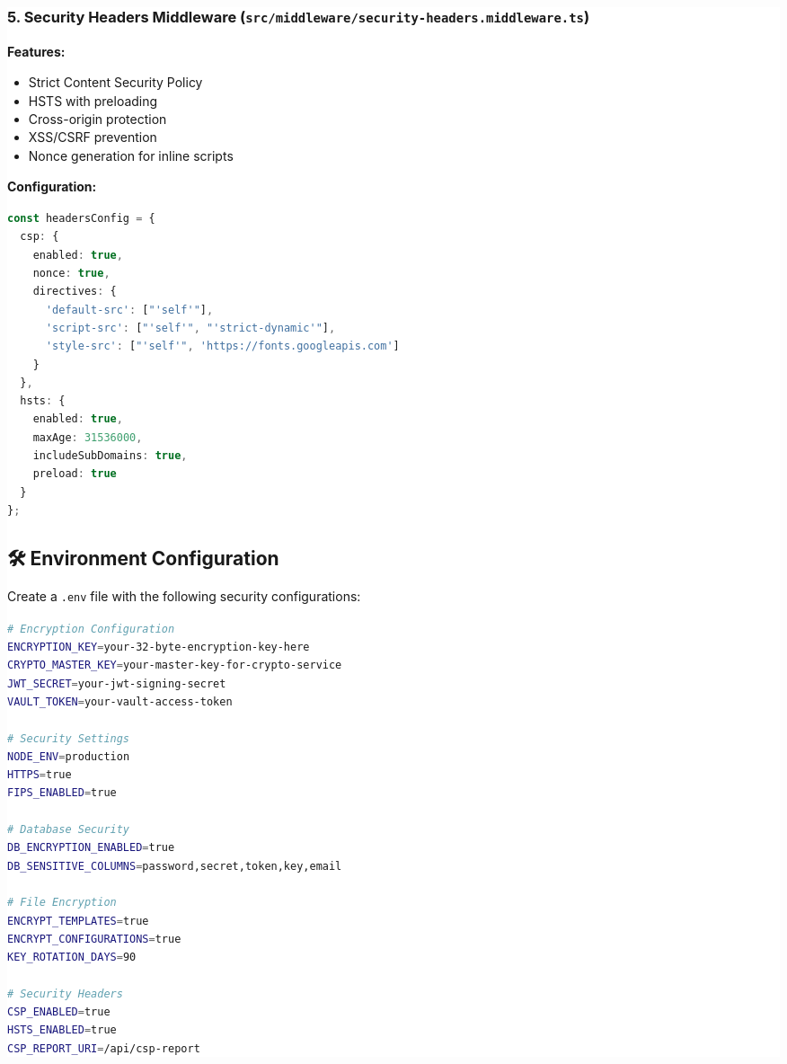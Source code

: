 ### 5. Security Headers Middleware (`src/middleware/security-headers.middleware.ts`)

**Features:**
- Strict Content Security Policy
- HSTS with preloading
- Cross-origin protection
- XSS/CSRF prevention
- Nonce generation for inline scripts

**Configuration:**
```typescript
const headersConfig = {
  csp: {
    enabled: true,
    nonce: true,
    directives: {
      'default-src': ["'self'"],
      'script-src': ["'self'", "'strict-dynamic'"],
      'style-src': ["'self'", 'https://fonts.googleapis.com']
    }
  },
  hsts: {
    enabled: true,
    maxAge: 31536000,
    includeSubDomains: true,
    preload: true
  }
};
```

## 🛠️ Environment Configuration

Create a `.env` file with the following security configurations:

```bash
# Encryption Configuration
ENCRYPTION_KEY=your-32-byte-encryption-key-here
CRYPTO_MASTER_KEY=your-master-key-for-crypto-service
JWT_SECRET=your-jwt-signing-secret
VAULT_TOKEN=your-vault-access-token

# Security Settings
NODE_ENV=production
HTTPS=true
FIPS_ENABLED=true

# Database Security
DB_ENCRYPTION_ENABLED=true
DB_SENSITIVE_COLUMNS=password,secret,token,key,email

# File Encryption
ENCRYPT_TEMPLATES=true
ENCRYPT_CONFIGURATIONS=true
KEY_ROTATION_DAYS=90

# Security Headers
CSP_ENABLED=true
HSTS_ENABLED=true
CSP_REPORT_URI=/api/csp-report
```
